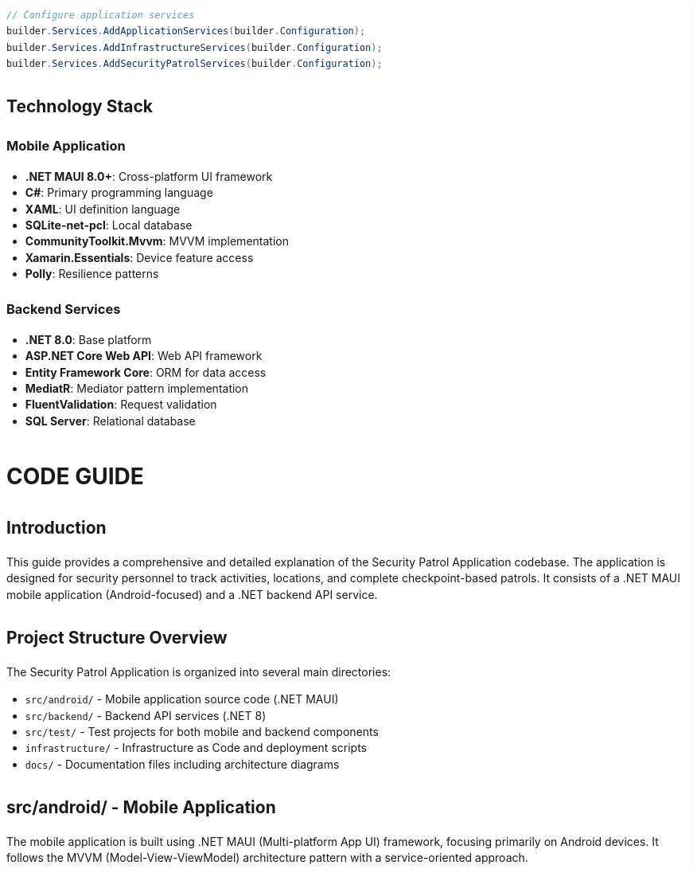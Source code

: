 ```csharp
// Configure application services
builder.Services.AddApplicationServices(builder.Configuration);
builder.Services.AddInfrastructureServices(builder.Configuration);
builder.Services.AddSecurityPatrolServices(builder.Configuration);
```

## Technology Stack

### Mobile Application

- **.NET MAUI 8.0+**: Cross-platform UI framework
- **C#**: Primary programming language
- **XAML**: UI definition language
- **SQLite-net-pcl**: Local database
- **CommunityToolkit.Mvvm**: MVVM implementation
- **Xamarin.Essentials**: Device feature access
- **Polly**: Resilience patterns

### Backend Services

- **.NET 8.0**: Base platform
- **ASP.NET Core Web API**: Web API framework
- **Entity Framework Core**: ORM for data access
- **MediatR**: Mediator pattern implementation
- **FluentValidation**: Request validation
- **SQL Server**: Relational database

# CODE GUIDE

## Introduction

This guide provides a comprehensive and detailed explanation of the Security Patrol Application codebase. The application is designed for security personnel to track activities, locations, and complete checkpoint-based patrols. It consists of a .NET MAUI mobile application (Android-focused) and a .NET backend API service.

## Project Structure Overview

The Security Patrol Application is organized into several main directories:

- `src/android/` - Mobile application source code (.NET MAUI)
- `src/backend/` - Backend API services (.NET 8)
- `src/test/` - Test projects for both mobile and backend components
- `infrastructure/` - Infrastructure as Code and deployment scripts
- `docs/` - Documentation files including architecture diagrams

## src/android/ - Mobile Application

The mobile application is built using .NET MAUI (Multi-platform App UI) framework, focusing primarily on Android devices. It follows the MVVM (Model-View-ViewModel) architecture pattern with a service-oriented approach.
